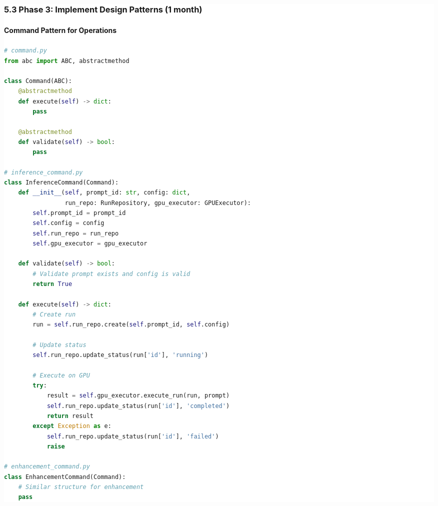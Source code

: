 ### 5.3 Phase 3: Implement Design Patterns (1 month)

#### Command Pattern for Operations

```python
# command.py
from abc import ABC, abstractmethod

class Command(ABC):
    @abstractmethod
    def execute(self) -> dict:
        pass

    @abstractmethod
    def validate(self) -> bool:
        pass

# inference_command.py
class InferenceCommand(Command):
    def __init__(self, prompt_id: str, config: dict,
                 run_repo: RunRepository, gpu_executor: GPUExecutor):
        self.prompt_id = prompt_id
        self.config = config
        self.run_repo = run_repo
        self.gpu_executor = gpu_executor

    def validate(self) -> bool:
        # Validate prompt exists and config is valid
        return True

    def execute(self) -> dict:
        # Create run
        run = self.run_repo.create(self.prompt_id, self.config)

        # Update status
        self.run_repo.update_status(run['id'], 'running')

        # Execute on GPU
        try:
            result = self.gpu_executor.execute_run(run, prompt)
            self.run_repo.update_status(run['id'], 'completed')
            return result
        except Exception as e:
            self.run_repo.update_status(run['id'], 'failed')
            raise

# enhancement_command.py
class EnhancementCommand(Command):
    # Similar structure for enhancement
    pass
```
